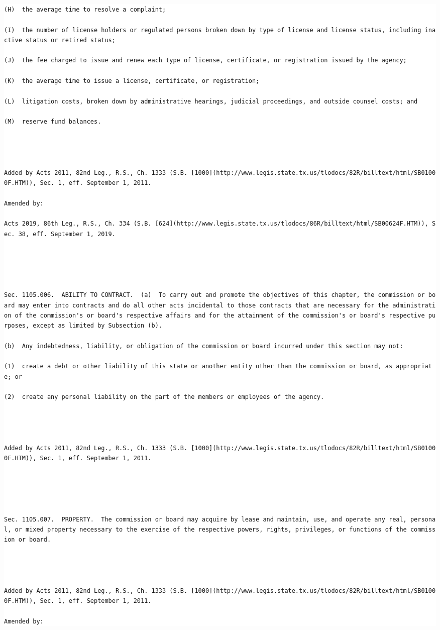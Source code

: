     (H)  the average time to resolve a complaint;
    
    (I)  the number of license holders or regulated persons broken down by type of license and license status, including inactive status or retired status;
    
    (J)  the fee charged to issue and renew each type of license, certificate, or registration issued by the agency;
    
    (K)  the average time to issue a license, certificate, or registration;
    
    (L)  litigation costs, broken down by administrative hearings, judicial proceedings, and outside counsel costs; and
    
    (M)  reserve fund balances.
    
    
    
    
    Added by Acts 2011, 82nd Leg., R.S., Ch. 1333 (S.B. [1000](http://www.legis.state.tx.us/tlodocs/82R/billtext/html/SB01000F.HTM)), Sec. 1, eff. September 1, 2011.
    
    Amended by: 
    
    Acts 2019, 86th Leg., R.S., Ch. 334 (S.B. [624](http://www.legis.state.tx.us/tlodocs/86R/billtext/html/SB00624F.HTM)), Sec. 38, eff. September 1, 2019.
    
    
    
    
    
    Sec. 1105.006.  ABILITY TO CONTRACT.  (a)  To carry out and promote the objectives of this chapter, the commission or board may enter into contracts and do all other acts incidental to those contracts that are necessary for the administration of the commission's or board's respective affairs and for the attainment of the commission's or board's respective purposes, except as limited by Subsection (b).
    
    (b)  Any indebtedness, liability, or obligation of the commission or board incurred under this section may not:
    
    (1)  create a debt or other liability of this state or another entity other than the commission or board, as appropriate; or
    
    (2)  create any personal liability on the part of the members or employees of the agency.
    
    
    
    
    Added by Acts 2011, 82nd Leg., R.S., Ch. 1333 (S.B. [1000](http://www.legis.state.tx.us/tlodocs/82R/billtext/html/SB01000F.HTM)), Sec. 1, eff. September 1, 2011.
    
    
    
    
    
    Sec. 1105.007.  PROPERTY.  The commission or board may acquire by lease and maintain, use, and operate any real, personal, or mixed property necessary to the exercise of the respective powers, rights, privileges, or functions of the commission or board.
    
    
    
    
    Added by Acts 2011, 82nd Leg., R.S., Ch. 1333 (S.B. [1000](http://www.legis.state.tx.us/tlodocs/82R/billtext/html/SB01000F.HTM)), Sec. 1, eff. September 1, 2011.
    
    Amended by: 
    